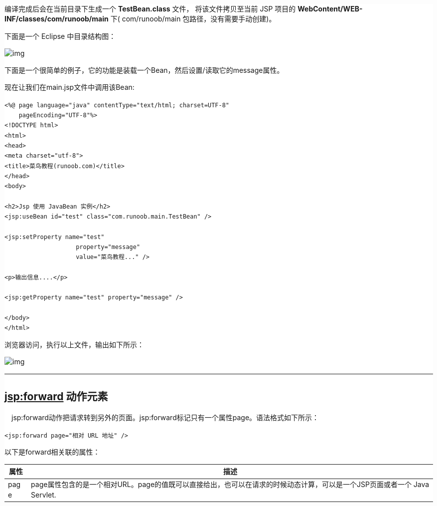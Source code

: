 编译完成后会在当前目录下生成一个 **TestBean.class** 文件， 将该文件拷贝至当前 JSP 项目的 **WebContent/WEB-INF/classes/com/runoob/main** 下( com/runoob/main 包路径，没有需要手动创建)。

下面是一个 Eclipse 中目录结构图：

![img](http://www.runoob.com/wp-content/uploads/2014/01/6AC33FBA-0B76-4BFD-A690-E856E9E01900.jpg)

下面是一个很简单的例子，它的功能是装载一个Bean，然后设置/读取它的message属性。

现在让我们在main.jsp文件中调用该Bean:

```
<%@ page language="java" contentType="text/html; charset=UTF-8"
    pageEncoding="UTF-8"%>
<!DOCTYPE html>
<html>
<head>
<meta charset="utf-8">
<title>菜鸟教程(runoob.com)</title>
</head>
<body>

<h2>Jsp 使用 JavaBean 实例</h2>
<jsp:useBean id="test" class="com.runoob.main.TestBean" />
 
<jsp:setProperty name="test" 
                    property="message" 
                    value="菜鸟教程..." />
 
<p>输出信息....</p>
 
<jsp:getProperty name="test" property="message" />

</body>
</html>
```

浏览器访问，执行以上文件，输出如下所示：

![img](http://www.runoob.com/wp-content/uploads/2014/01/D7AD87A8-3392-4D4E-8731-18806B0644CD.jpg)

------

## <jsp:forward> 动作元素

　jsp:forward动作把请求转到另外的页面。jsp:forward标记只有一个属性page。语法格式如下所示：

```
<jsp:forward page="相对 URL 地址" />
```

以下是forward相关联的属性：

| 属性   | 描述                                       |
| ---- | ---------------------------------------- |
| page | page属性包含的是一个相对URL。page的值既可以直接给出，也可以在请求的时候动态计算，可以是一个JSP页面或者一个 Java Servlet. |

